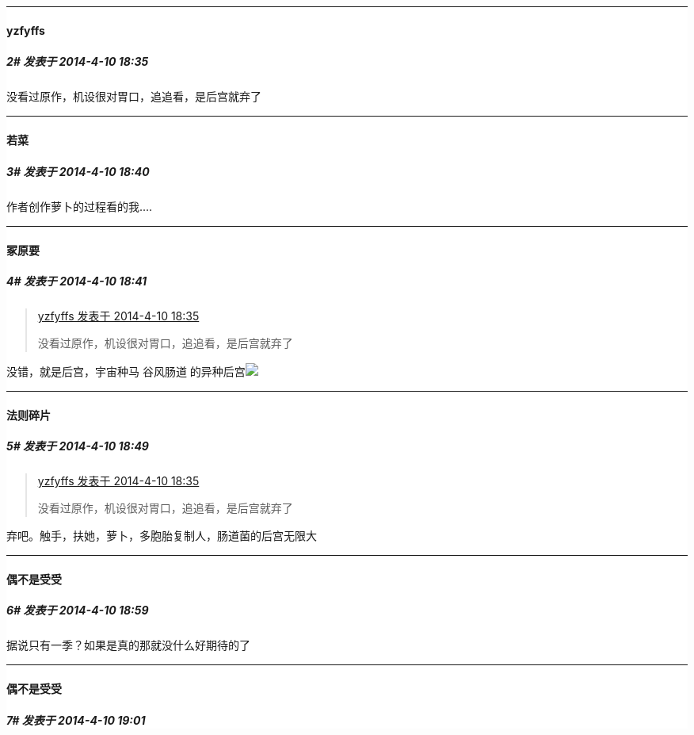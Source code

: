 
-----

####  yzfyffs  
##### 2#       发表于 2014-4-10 18:35


没看过原作，机设很对胃口，追追看，是后宫就弃了


-----

####  若菜  
##### 3#       发表于 2014-4-10 18:40


作者创作萝卜的过程看的我....


-----

####  冢原要  
##### 4#       发表于 2014-4-10 18:41


<blockquote><a href="httphttps://bbs.saraba1st.com/2b/forum.php?mod=redirect&amp;goto=findpost&amp;pid=25042010&amp;ptid=1014335" target="_blank">yzfyffs 发表于 2014-4-10 18:35</a>

没看过原作，机设很对胃口，追追看，是后宫就弃了</blockquote>
没错，就是后宫，宇宙种马 谷风肠道 的异种后宫<img src="https://static.saraba1st.com/image/smiley/face/116.gif" referrerpolicy="no-referrer">


-----

####  法则碎片  
##### 5#       发表于 2014-4-10 18:49


<blockquote><a href="httphttps://bbs.saraba1st.com/2b/forum.php?mod=redirect&amp;goto=findpost&amp;pid=25042010&amp;ptid=1014335" target="_blank">yzfyffs 发表于 2014-4-10 18:35</a>

没看过原作，机设很对胃口，追追看，是后宫就弃了</blockquote>
弃吧。触手，扶她，萝卜，多胞胎复制人，肠道菌的后宫无限大


-----

####  偶不是受受  
##### 6#       发表于 2014-4-10 18:59


据说只有一季？如果是真的那就没什么好期待的了


-----

####  偶不是受受  
##### 7#       发表于 2014-4-10 19:01
